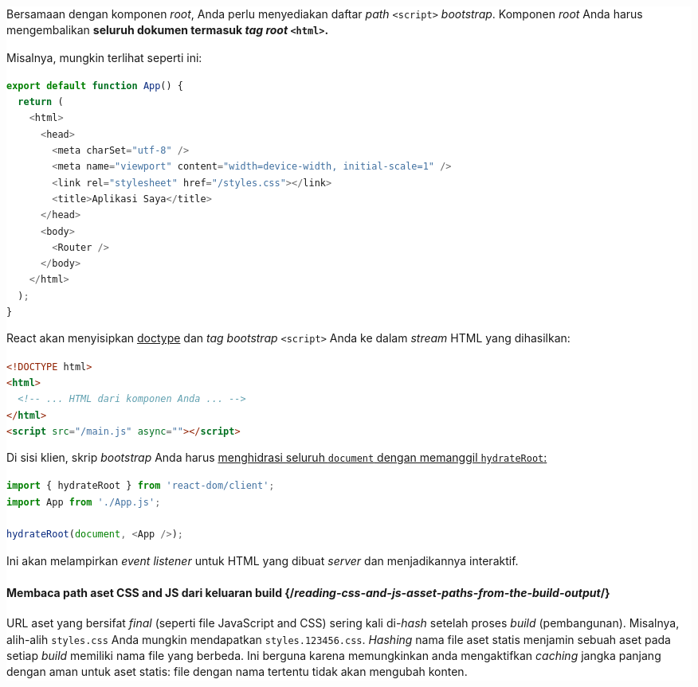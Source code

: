 Bersamaan dengan <CodeStep step={1}>komponen *root*</CodeStep>, Anda perlu menyediakan daftar <CodeStep step={2}>*path* `<script>` *bootstrap*</CodeStep>. Komponen *root* Anda harus mengembalikan **seluruh dokumen termasuk *tag root* `<html>`.**

Misalnya, mungkin terlihat seperti ini:

```js [[1, 1, "App"]]
export default function App() {
  return (
    <html>
      <head>
        <meta charSet="utf-8" />
        <meta name="viewport" content="width=device-width, initial-scale=1" />
        <link rel="stylesheet" href="/styles.css"></link>
        <title>Aplikasi Saya</title>
      </head>
      <body>
        <Router />
      </body>
    </html>
  );
}
```

React akan menyisipkan [doctype](https://developer.mozilla.org/en-US/docs/Glossary/Doctype) dan *tag* <CodeStep step={2}>*bootstrap* `<script>`</CodeStep> Anda ke dalam *stream* HTML yang dihasilkan:

```html [[2, 5, "/main.js"]]
<!DOCTYPE html>
<html>
  <!-- ... HTML dari komponen Anda ... -->
</html>
<script src="/main.js" async=""></script>
```

Di sisi klien, skrip *bootstrap* Anda harus [menghidrasi seluruh `document` dengan memanggil `hydrateRoot`:](/reference/react-dom/client/hydrateRoot#hydrating-an-entire-document)

```js [[1, 4, "<App />"]]
import { hydrateRoot } from 'react-dom/client';
import App from './App.js';

hydrateRoot(document, <App />);
```

Ini akan melampirkan *event listener* untuk HTML yang dibuat *server* dan menjadikannya interaktif.

<DeepDive>

#### Membaca path aset CSS and JS dari keluaran build {/*reading-css-and-js-asset-paths-from-the-build-output*/}

URL aset yang bersifat *final* (seperti file JavaScript and CSS) sering kali di-*hash* setelah proses *build* (pembangunan). Misalnya, alih-alih `styles.css` Anda mungkin mendapatkan `styles.123456.css`. *Hashing* nama file aset statis menjamin sebuah aset pada setiap *build* memiliki nama file yang berbeda. Ini berguna karena memungkinkan anda mengaktifkan *caching* jangka panjang dengan aman untuk aset statis: file dengan nama tertentu tidak akan mengubah konten.
